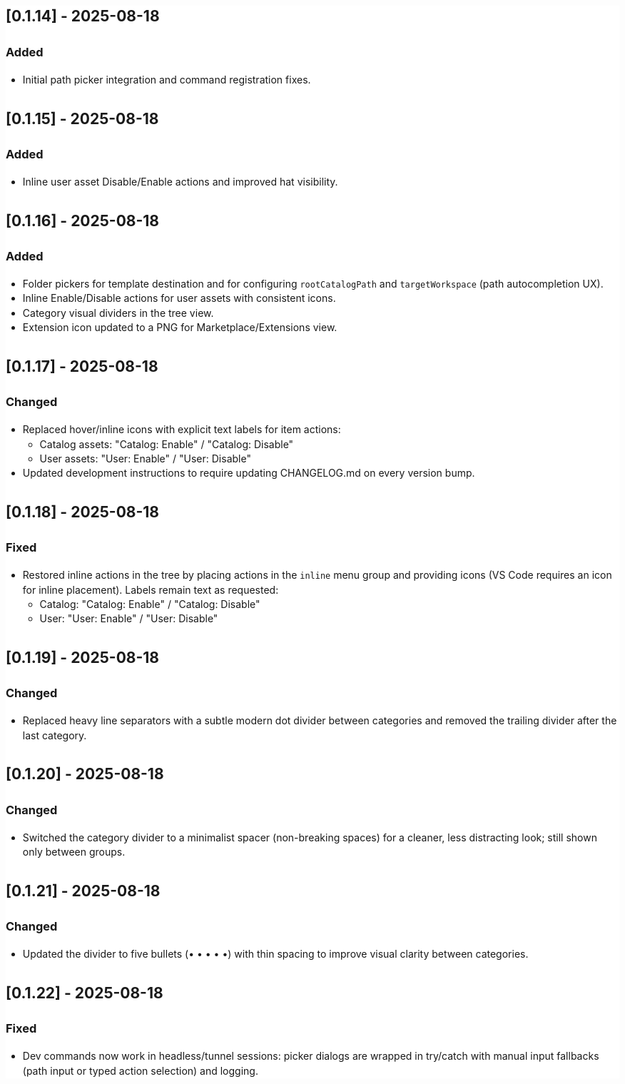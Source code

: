 ## [0.1.14] - 2025-08-18
### Added
- Initial path picker integration and command registration fixes.

## [0.1.15] - 2025-08-18
### Added
- Inline user asset Disable/Enable actions and improved hat visibility.

## [0.1.16] - 2025-08-18
### Added
- Folder pickers for template destination and for configuring `rootCatalogPath` and `targetWorkspace` (path autocompletion UX).
- Inline Enable/Disable actions for user assets with consistent icons.
- Category visual dividers in the tree view.
- Extension icon updated to a PNG for Marketplace/Extensions view.

## [0.1.17] - 2025-08-18
### Changed
- Replaced hover/inline icons with explicit text labels for item actions:
	- Catalog assets: "Catalog: Enable" / "Catalog: Disable"
	- User assets: "User: Enable" / "User: Disable"
- Updated development instructions to require updating CHANGELOG.md on every version bump.

## [0.1.18] - 2025-08-18
### Fixed
- Restored inline actions in the tree by placing actions in the `inline` menu group and providing icons (VS Code requires an icon for inline placement). Labels remain text as requested:
	- Catalog: "Catalog: Enable" / "Catalog: Disable"
	- User: "User: Enable" / "User: Disable"
    
## [0.1.19] - 2025-08-18
### Changed
- Replaced heavy line separators with a subtle modern dot divider between categories and removed the trailing divider after the last category.

## [0.1.20] - 2025-08-18
### Changed
- Switched the category divider to a minimalist spacer (non-breaking spaces) for a cleaner, less distracting look; still shown only between groups.

## [0.1.21] - 2025-08-18
### Changed
- Updated the divider to five bullets (• • • • •) with thin spacing to improve visual clarity between categories.

## [0.1.22] - 2025-08-18
### Fixed
- Dev commands now work in headless/tunnel sessions: picker dialogs are wrapped in try/catch with manual input fallbacks (path input or typed action selection) and logging.

